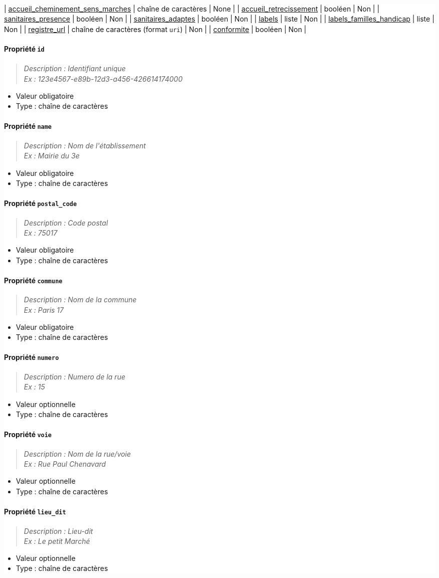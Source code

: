 | [accueil_cheminement_sens_marches](#sens-de-circulation-de-l'escalier-propriete-accueil-cheminement-sens-marches) | chaîne de caractères  | None |
| [accueil_retrecissement](#retrecissement-du-chemin-propriete-accueil-retrecissement) | booléen  | Non |
| [sanitaires_presence](#sanitaires-propriete-sanitaires-presence) | booléen  | Non |
| [sanitaires_adaptes](#sanitaires-adaptes-propriete-sanitaires-adaptes) | booléen  | Non |
| [labels](#marques-ou-labels-propriete-labels) | liste  | Non |
| [labels_familles_handicap](#famille(s)-de-handicap-concernées(s)---propriété-labels_familles_handicap) | liste  | Non |
| [registre_url](#registre-propriete-registre-url) | chaîne de caractères (format `uri`) | Non |
| [conformite](#conformite-propriete-conformite) | booléen  | Non |

#### Propriété `id`

> *Description : Identifiant unique<br/>Ex : 123e4567-e89b-12d3-a456-426614174000*
- Valeur obligatoire
- Type : chaîne de caractères

#### Propriété `name`

> *Description : Nom de l'établissement<br/>Ex : Mairie du 3e*
- Valeur obligatoire
- Type : chaîne de caractères

#### Propriété `postal_code`

> *Description : Code postal<br/>Ex : 75017*
- Valeur obligatoire
- Type : chaîne de caractères

#### Propriété `commune`

> *Description : Nom de la commune<br/>Ex : Paris 17*
- Valeur obligatoire
- Type : chaîne de caractères

#### Propriété `numero`

> *Description : Numero de la rue<br/>Ex : 15*
- Valeur optionnelle
- Type : chaîne de caractères

#### Propriété `voie`

> *Description : Nom de la rue/voie<br/>Ex : Rue Paul Chenavard*
- Valeur optionnelle
- Type : chaîne de caractères

#### Propriété `lieu_dit`

> *Description : Lieu-dit<br/>Ex : Le petit Marché*
- Valeur optionnelle
- Type : chaîne de caractères
